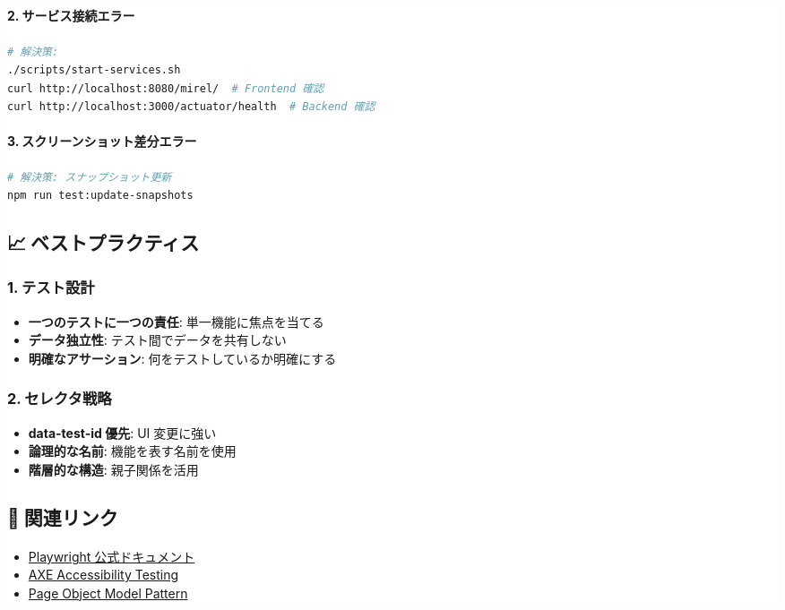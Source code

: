 #### 2. サービス接続エラー
```bash
# 解決策:
./scripts/start-services.sh
curl http://localhost:8080/mirel/  # Frontend 確認
curl http://localhost:3000/actuator/health  # Backend 確認
```

#### 3. スクリーンショット差分エラー
```bash
# 解決策: スナップショット更新
npm run test:update-snapshots
```

## 📈 ベストプラクティス

### 1. テスト設計
- **一つのテストに一つの責任**: 単一機能に焦点を当てる
- **データ独立性**: テスト間でデータを共有しない
- **明確なアサーション**: 何をテストしているか明確にする

### 2. セレクタ戦略
- **data-test-id 優先**: UI 変更に強い
- **論理的な名前**: 機能を表す名前を使用
- **階層的な構造**: 親子関係を活用

## 🔗 関連リンク

- [Playwright 公式ドキュメント](https://playwright.dev/docs/intro)
- [AXE Accessibility Testing](https://github.com/dequelabs/axe-core)
- [Page Object Model Pattern](https://playwright.dev/docs/pom)
